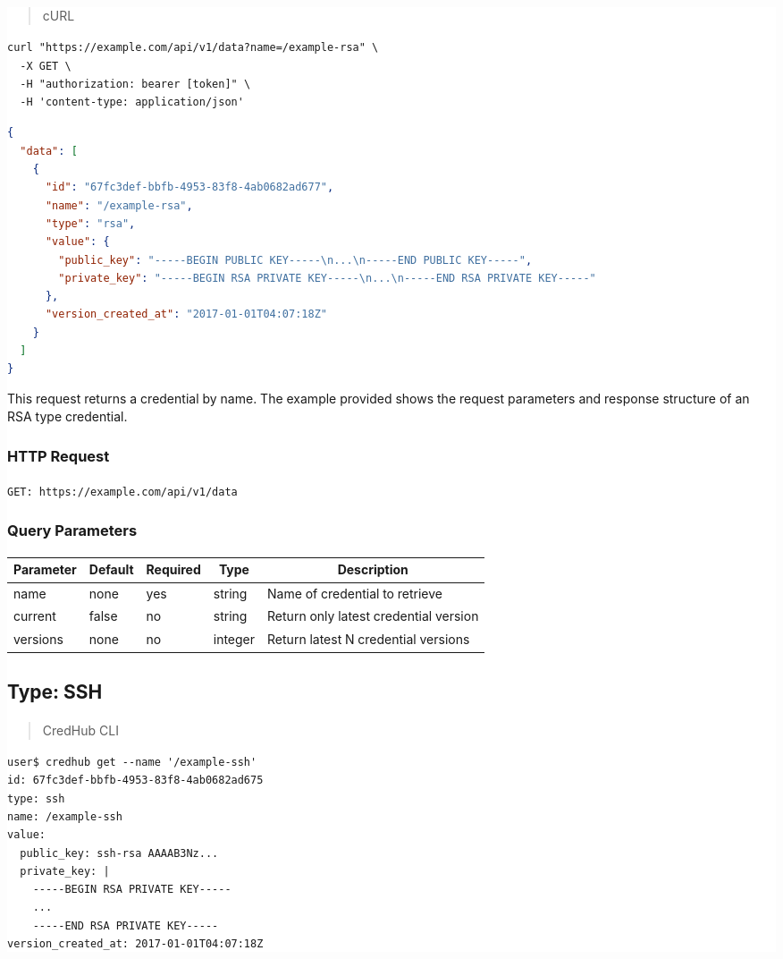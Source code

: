 > cURL

```shell
curl "https://example.com/api/v1/data?name=/example-rsa" \
  -X GET \
  -H "authorization: bearer [token]" \
  -H 'content-type: application/json'
```

```json
{
  "data": [
    {
      "id": "67fc3def-bbfb-4953-83f8-4ab0682ad677",
      "name": "/example-rsa",
      "type": "rsa",
      "value": {
        "public_key": "-----BEGIN PUBLIC KEY-----\n...\n-----END PUBLIC KEY-----",
        "private_key": "-----BEGIN RSA PRIVATE KEY-----\n...\n-----END RSA PRIVATE KEY-----"
      },
      "version_created_at": "2017-01-01T04:07:18Z"
    }
  ]
}
```

This request returns a credential by name. The example provided shows the request parameters and response structure of an RSA type credential.

### HTTP Request

`GET: https://example.com/api/v1/data`

### Query Parameters

Parameter | Default | Required | Type | Description
--------- | --------- | --------- | --------- | -----------
name | none | yes | string | Name of credential to retrieve
current | false | no | string | Return only latest credential version
versions | none | no | integer | Return latest N credential versions

## Type: SSH

> CredHub CLI

```shell
user$ credhub get --name '/example-ssh'
id: 67fc3def-bbfb-4953-83f8-4ab0682ad675
type: ssh
name: /example-ssh
value:
  public_key: ssh-rsa AAAAB3Nz...
  private_key: |
    -----BEGIN RSA PRIVATE KEY-----
    ...
    -----END RSA PRIVATE KEY-----
version_created_at: 2017-01-01T04:07:18Z
```
